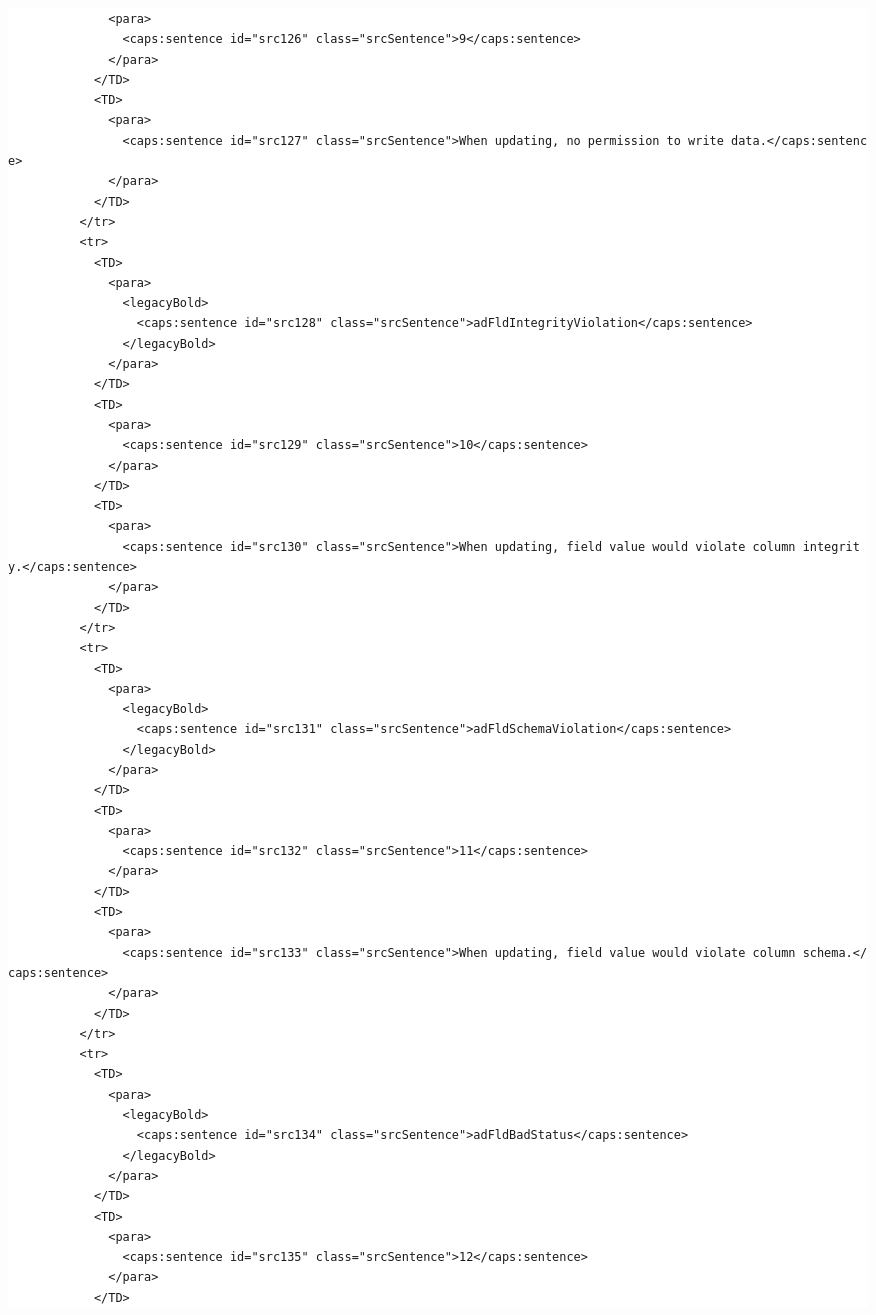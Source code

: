                   <para>
                    <caps:sentence id="src126" class="srcSentence">9</caps:sentence>
                  </para>
                </TD>
                <TD>
                  <para>
                    <caps:sentence id="src127" class="srcSentence">When updating, no permission to write data.</caps:sentence>
                  </para>
                </TD>
              </tr>
              <tr>
                <TD>
                  <para>
                    <legacyBold>
                      <caps:sentence id="src128" class="srcSentence">adFldIntegrityViolation</caps:sentence>
                    </legacyBold>
                  </para>
                </TD>
                <TD>
                  <para>
                    <caps:sentence id="src129" class="srcSentence">10</caps:sentence>
                  </para>
                </TD>
                <TD>
                  <para>
                    <caps:sentence id="src130" class="srcSentence">When updating, field value would violate column integrity.</caps:sentence>
                  </para>
                </TD>
              </tr>
              <tr>
                <TD>
                  <para>
                    <legacyBold>
                      <caps:sentence id="src131" class="srcSentence">adFldSchemaViolation</caps:sentence>
                    </legacyBold>
                  </para>
                </TD>
                <TD>
                  <para>
                    <caps:sentence id="src132" class="srcSentence">11</caps:sentence>
                  </para>
                </TD>
                <TD>
                  <para>
                    <caps:sentence id="src133" class="srcSentence">When updating, field value would violate column schema.</caps:sentence>
                  </para>
                </TD>
              </tr>
              <tr>
                <TD>
                  <para>
                    <legacyBold>
                      <caps:sentence id="src134" class="srcSentence">adFldBadStatus</caps:sentence>
                    </legacyBold>
                  </para>
                </TD>
                <TD>
                  <para>
                    <caps:sentence id="src135" class="srcSentence">12</caps:sentence>
                  </para>
                </TD>